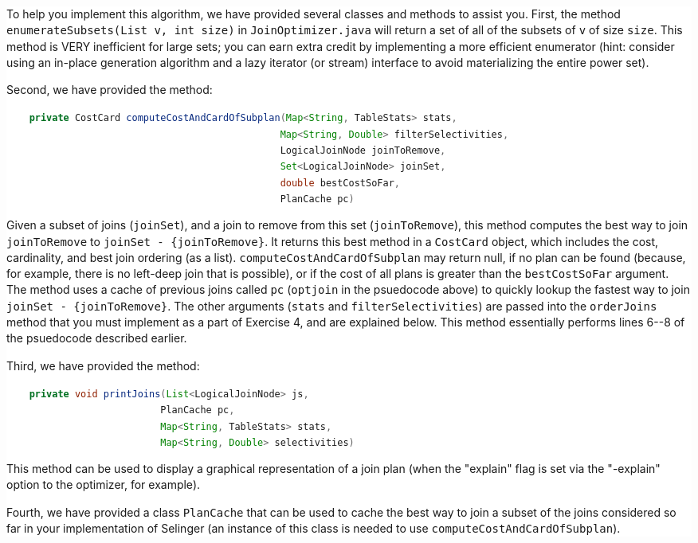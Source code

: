 
To help you implement this algorithm, we have provided several classes and methods to assist you.  First,
the method <tt>enumerateSubsets(List<T> v, int size)</tt> in <tt>JoinOptimizer.java</tt> will return
a set of all of the subsets of <tt>v</tt> of size <tt>size</tt>. This method is VERY inefficient for large
sets; you can earn extra credit by implementing a more efficient enumerator (hint: consider using an in-place
generation algorithm and a lazy iterator (or stream) interface to avoid materializing the entire power set).

Second, we have provided the method:
```java
    private CostCard computeCostAndCardOfSubplan(Map<String, TableStats> stats, 
                                                Map<String, Double> filterSelectivities, 
                                                LogicalJoinNode joinToRemove,  
                                                Set<LogicalJoinNode> joinSet,
                                                double bestCostSoFar,
                                                PlanCache pc) 
```

Given a subset of joins (<tt>joinSet</tt>), and a join to remove from
this set (<tt>joinToRemove</tt>), this method computes the best way to
join <tt>joinToRemove</tt> to <tt>joinSet - {joinToRemove}</tt>. It
returns this best method in a <tt>CostCard</tt> object, which includes
the cost, cardinality, and best join ordering (as a list).
<tt>computeCostAndCardOfSubplan</tt> may return null, if no plan can
be found (because, for example, there is no left-deep join that is
possible), or if the cost of all plans is greater than the
<tt>bestCostSoFar</tt> argument.  The method uses a cache of previous
joins called <tt>pc</tt> (<tt>optjoin</tt> in the psuedocode above) to
quickly lookup the fastest way to join <tt>joinSet -
{joinToRemove}</tt>.    The other arguments (<tt>stats</tt> and
<tt>filterSelectivities</tt>) are passed into the <tt>orderJoins</tt>
method that you must implement as a part of Exercise 4, and are
explained below.  This method essentially performs lines 6--8 of the
psuedocode described earlier.

Third, we have provided the method:
```java
    private void printJoins(List<LogicalJoinNode> js, 
                           PlanCache pc,
                           Map<String, TableStats> stats,
                           Map<String, Double> selectivities)
```

This method can be used to display a graphical representation of a join plan (when the "explain" flag is set via
the "-explain" option to the optimizer, for example).

Fourth, we have provided a class <tt>PlanCache</tt> that can be used
to cache the best way to join a subset of the joins considered so far
in your implementation of Selinger (an instance of this class is
needed to use <tt>computeCostAndCardOfSubplan</tt>).
